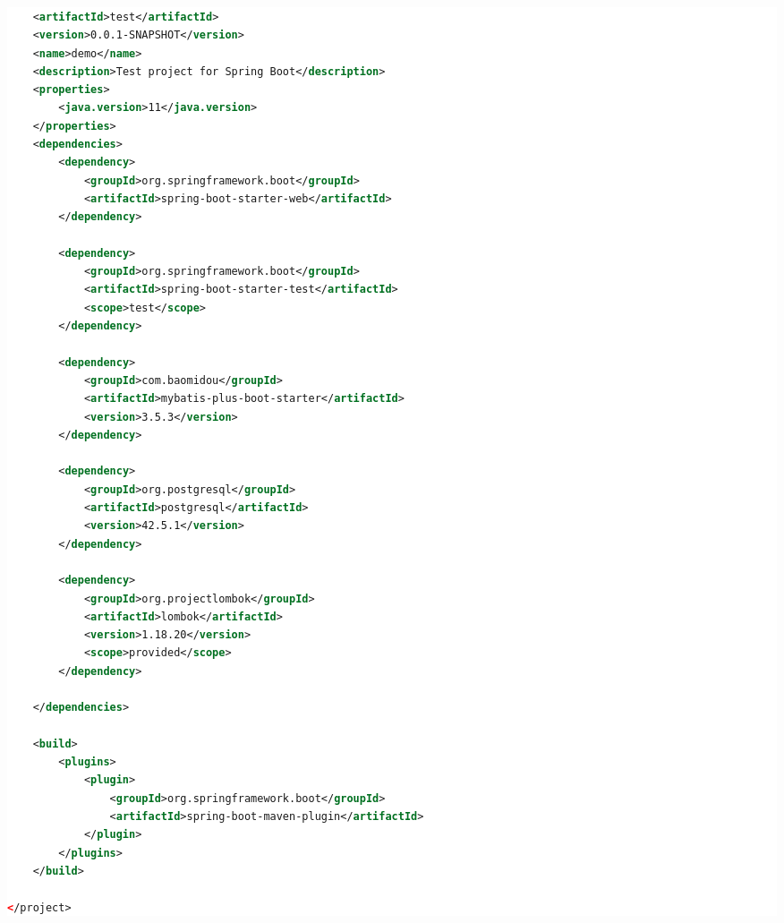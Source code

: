 ```xml
	<artifactId>test</artifactId>
	<version>0.0.1-SNAPSHOT</version>
	<name>demo</name>
	<description>Test project for Spring Boot</description>
	<properties>
		<java.version>11</java.version>
	</properties>
	<dependencies>
		<dependency>
			<groupId>org.springframework.boot</groupId>
			<artifactId>spring-boot-starter-web</artifactId>
		</dependency>

		<dependency>
			<groupId>org.springframework.boot</groupId>
			<artifactId>spring-boot-starter-test</artifactId>
			<scope>test</scope>
		</dependency>

		<dependency>
			<groupId>com.baomidou</groupId>
			<artifactId>mybatis-plus-boot-starter</artifactId>
			<version>3.5.3</version>
		</dependency>

		<dependency>
			<groupId>org.postgresql</groupId>
			<artifactId>postgresql</artifactId>
			<version>42.5.1</version>
		</dependency>

		<dependency>
			<groupId>org.projectlombok</groupId>
			<artifactId>lombok</artifactId>
			<version>1.18.20</version>
			<scope>provided</scope>
		</dependency>

	</dependencies>

	<build>
		<plugins>
			<plugin>
				<groupId>org.springframework.boot</groupId>
				<artifactId>spring-boot-maven-plugin</artifactId>
			</plugin>
		</plugins>
	</build>

</project>

```
